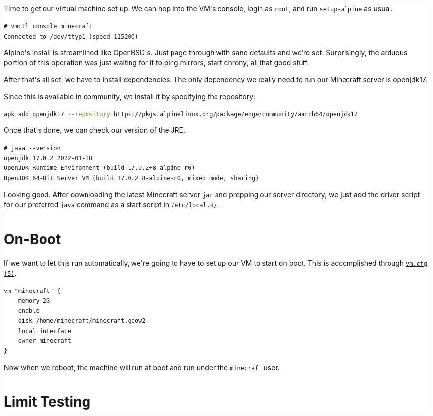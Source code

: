 Time to get our virtual machine set up. We can hop into the VM's console, login as `root`, and
run [`setup-alpine`](https://wiki.alpinelinux.org/wiki/Installation) as usual.

```
# vmctl console minecraft
Connected to /dev/ttyp1 (speed 115200)
```

Alpine's install is streamlined like OpenBSD's. Just page through with sane defaults and we're
set. Surprisingly, the arduous portion of this operation was just waiting for it to ping mirrors,
start chrony, all that good stuff.

After that's all set, we have to install dependencies. The only dependency we really need to run
our Minecraft server is [openjdk17](https://pkgs.alpinelinux.org/package/edge/community/aarch64/openjdk17).

Since this is available in community, we install it by specifying the repository:

```sh
apk add openjdk17 --repository=https://pkgs.alpinelinux.org/package/edge/community/aarch64/openjdk17
```

Once that's done, we can check our version of the JRE.

```
# java --version
openjdk 17.0.2 2022-01-18
OpenJDK Runtime Environment (build 17.0.2+8-alpine-r0)
OpenJDK 64-Bit Server VM (build 17.0.2+8-alpine-r0, mixed mode, sharing)
```

Looking good. After downloading the latest Minecraft server `jar` and prepping our server directory,
we just add the driver script for our preferred `java` command as a start script in `/etc/local.d/`.

# On-Boot

If we want to let this run automatically, we're going to have to set up our VM to start on boot. This
is accomplished through [`vm.cfg(5)`](https://man.openbsd.org/vm.conf).

```
vm "minecraft" {
    memory 2G
    enable
    disk /home/minecraft/minecraft.qcow2
    local interface
    owner minecraft
}
```

Now when we reboot, the machine will run at boot and run under the `minecraft` user.

# Limit Testing
